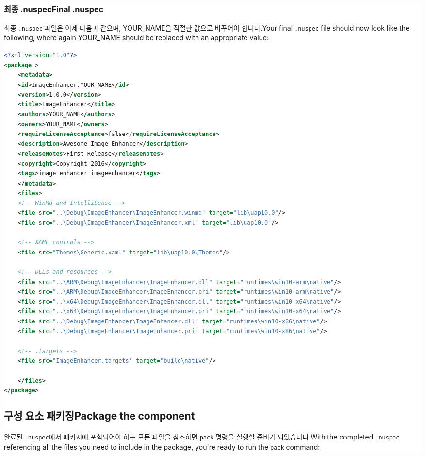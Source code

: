 ### <a name="final-nuspec"></a><span data-ttu-id="e7721-155">최종 .nuspec</span><span class="sxs-lookup"><span data-stu-id="e7721-155">Final .nuspec</span></span>

<span data-ttu-id="e7721-156">최종 `.nuspec` 파일은 이제 다음과 같으며, YOUR_NAME을 적절한 값으로 바꾸어야 합니다.</span><span class="sxs-lookup"><span data-stu-id="e7721-156">Your final `.nuspec` file should now look like the following, where again YOUR_NAME should be replaced with an appropriate value:</span></span>

```xml
<?xml version="1.0"?>
<package >
    <metadata>
    <id>ImageEnhancer.YOUR_NAME</id>
    <version>1.0.0</version>
    <title>ImageEnhancer</title>
    <authors>YOUR_NAME</authors>
    <owners>YOUR_NAME</owners>
    <requireLicenseAcceptance>false</requireLicenseAcceptance>
    <description>Awesome Image Enhancer</description>
    <releaseNotes>First Release</releaseNotes>
    <copyright>Copyright 2016</copyright>
    <tags>image enhancer imageenhancer</tags>
    </metadata>
    <files>
    <!-- WinMd and IntelliSense -->
    <file src="..\Debug\ImageEnhancer\ImageEnhancer.winmd" target="lib\uap10.0"/>
    <file src="..\Debug\ImageEnhancer\ImageEnhancer.xml" target="lib\uap10.0"/>

    <!-- XAML controls -->
    <file src="Themes\Generic.xaml" target="lib\uap10.0\Themes"/>

    <!-- DLLs and resources -->
    <file src="..\ARM\Debug\ImageEnhancer\ImageEnhancer.dll" target="runtimes\win10-arm\native"/>
    <file src="..\ARM\Debug\ImageEnhancer\ImageEnhancer.pri" target="runtimes\win10-arm\native"/>
    <file src="..\x64\Debug\ImageEnhancer\ImageEnhancer.dll" target="runtimes\win10-x64\native"/>
    <file src="..\x64\Debug\ImageEnhancer\ImageEnhancer.pri" target="runtimes\win10-x64\native"/>
    <file src="..\Debug\ImageEnhancer\ImageEnhancer.dll" target="runtimes\win10-x86\native"/>
    <file src="..\Debug\ImageEnhancer\ImageEnhancer.pri" target="runtimes\win10-x86\native"/>

    <!-- .targets -->
    <file src="ImageEnhancer.targets" target="build\native"/>

    </files>
</package>
```

## <a name="package-the-component"></a><span data-ttu-id="e7721-157">구성 요소 패키징</span><span class="sxs-lookup"><span data-stu-id="e7721-157">Package the component</span></span>

<span data-ttu-id="e7721-158">완료된 `.nuspec`에서 패키지에 포함되어야 하는 모든 파일을 참조하면 `pack` 명령을 실행할 준비가 되었습니다.</span><span class="sxs-lookup"><span data-stu-id="e7721-158">With the completed `.nuspec` referencing all the files you need to include in the package, you're ready to run the `pack` command:</span></span>
